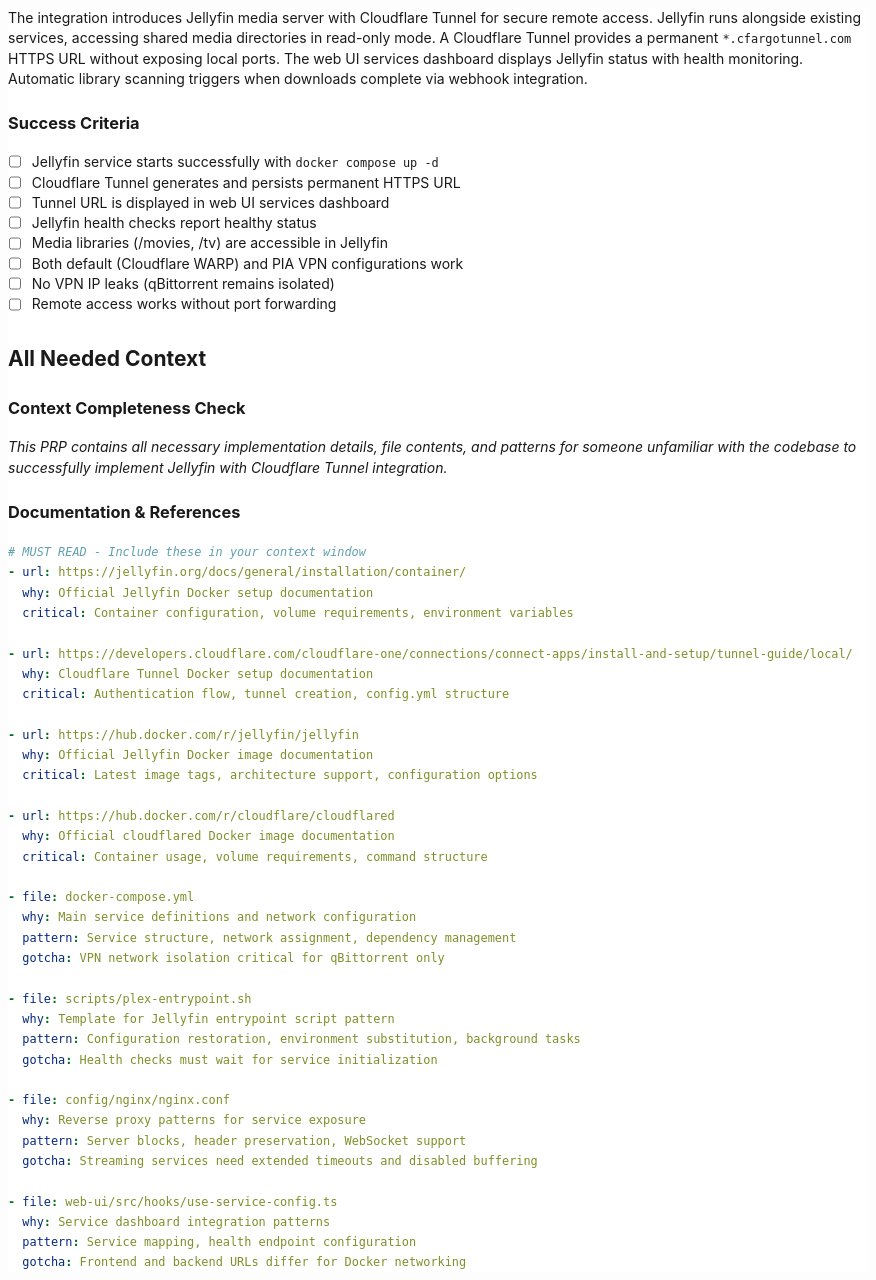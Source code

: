 The integration introduces Jellyfin media server with Cloudflare Tunnel for secure remote access. Jellyfin runs alongside existing services, accessing shared media directories in read-only mode. A Cloudflare Tunnel provides a permanent `*.cfargotunnel.com` HTTPS URL without exposing local ports. The web UI services dashboard displays Jellyfin status with health monitoring. Automatic library scanning triggers when downloads complete via webhook integration.

### Success Criteria

- [ ] Jellyfin service starts successfully with `docker compose up -d`
- [ ] Cloudflare Tunnel generates and persists permanent HTTPS URL
- [ ] Tunnel URL is displayed in web UI services dashboard
- [ ] Jellyfin health checks report healthy status
- [ ] Media libraries (/movies, /tv) are accessible in Jellyfin
- [ ] Both default (Cloudflare WARP) and PIA VPN configurations work
- [ ] No VPN IP leaks (qBittorrent remains isolated)
- [ ] Remote access works without port forwarding

## All Needed Context

### Context Completeness Check

_This PRP contains all necessary implementation details, file contents, and patterns for someone unfamiliar with the codebase to successfully implement Jellyfin with Cloudflare Tunnel integration._

### Documentation & References

```yaml
# MUST READ - Include these in your context window
- url: https://jellyfin.org/docs/general/installation/container/
  why: Official Jellyfin Docker setup documentation
  critical: Container configuration, volume requirements, environment variables

- url: https://developers.cloudflare.com/cloudflare-one/connections/connect-apps/install-and-setup/tunnel-guide/local/
  why: Cloudflare Tunnel Docker setup documentation
  critical: Authentication flow, tunnel creation, config.yml structure

- url: https://hub.docker.com/r/jellyfin/jellyfin
  why: Official Jellyfin Docker image documentation
  critical: Latest image tags, architecture support, configuration options

- url: https://hub.docker.com/r/cloudflare/cloudflared
  why: Official cloudflared Docker image documentation
  critical: Container usage, volume requirements, command structure

- file: docker-compose.yml
  why: Main service definitions and network configuration
  pattern: Service structure, network assignment, dependency management
  gotcha: VPN network isolation critical for qBittorrent only

- file: scripts/plex-entrypoint.sh
  why: Template for Jellyfin entrypoint script pattern
  pattern: Configuration restoration, environment substitution, background tasks
  gotcha: Health checks must wait for service initialization

- file: config/nginx/nginx.conf
  why: Reverse proxy patterns for service exposure
  pattern: Server blocks, header preservation, WebSocket support
  gotcha: Streaming services need extended timeouts and disabled buffering

- file: web-ui/src/hooks/use-service-config.ts
  why: Service dashboard integration patterns
  pattern: Service mapping, health endpoint configuration
  gotcha: Frontend and backend URLs differ for Docker networking
```